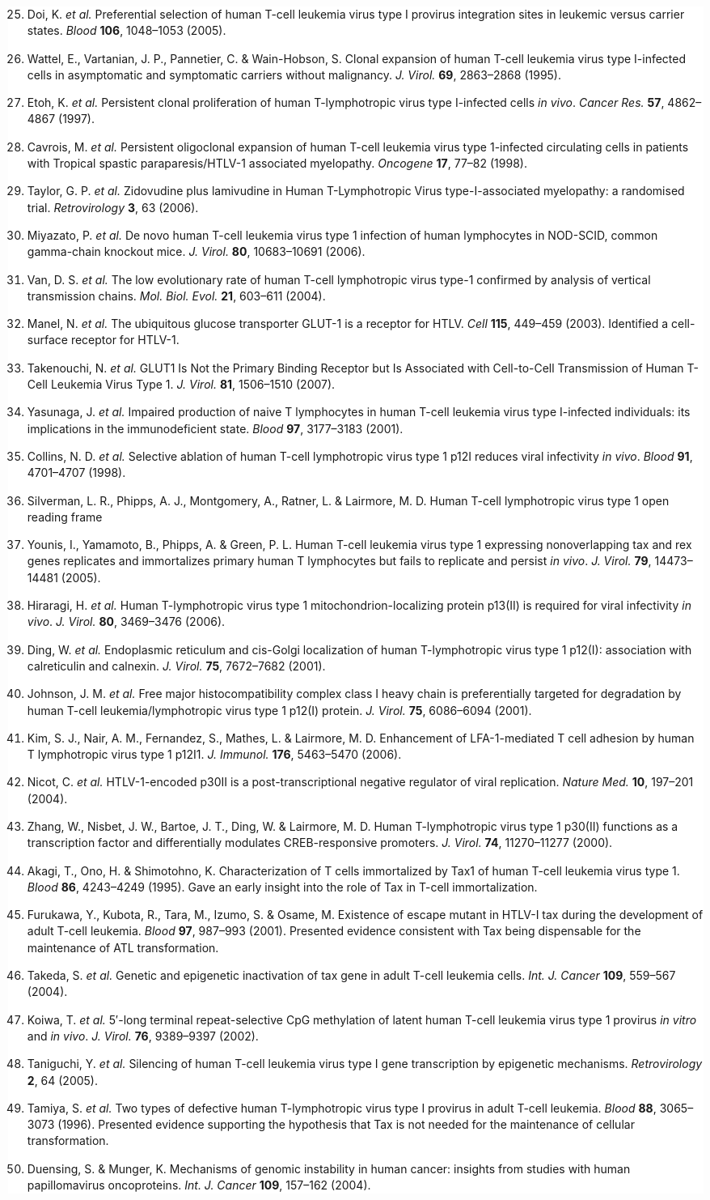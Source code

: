 25. Doi, K. *et al.* Preferential selection of human T-cell leukemia virus type I provirus integration sites in leukemic versus carrier states. *Blood* **106**, 1048–1053 (2005).
26. Wattel, E., Vartanian, J. P., Pannetier, C. & Wain-Hobson, S. Clonal expansion of human T-cell leukemia virus type I-infected cells in asymptomatic and symptomatic carriers without malignancy. *J. Virol.* **69**, 2863–2868 (1995).
27. Etoh, K. *et al.* Persistent clonal proliferation of human T-lymphotropic virus type I-infected cells *in vivo*. *Cancer Res.* **57**, 4862–4867 (1997).
28. Cavrois, M. *et al.* Persistent oligoclonal expansion of human T-cell leukemia virus type 1-infected circulating cells in patients with Tropical spastic paraparesis/HTLV-1 associated myelopathy. *Oncogene* **17**, 77–82 (1998).
29. Taylor, G. P. *et al.* Zidovudine plus lamivudine in Human T-Lymphotropic Virus type-I-associated myelopathy: a randomised trial. *Retrovirology* **3**, 63 (2006).
30. Miyazato, P. *et al.* De novo human T-cell leukemia virus type 1 infection of human lymphocytes in NOD-SCID, common gamma-chain knockout mice. *J. Virol.* **80**, 10683–10691 (2006).
31. Van, D. S. *et al.* The low evolutionary rate of human T-cell lymphotropic virus type-1 confirmed by analysis of vertical transmission chains. *Mol. Biol. Evol.* **21**, 603–611 (2004).
32. Manel, N. *et al.* The ubiquitous glucose transporter GLUT-1 is a receptor for HTLV. *Cell* **115**, 449–459 (2003). Identified a cell-surface receptor for HTLV-1.
33. Takenouchi, N. *et al.* GLUT1 Is Not the Primary Binding Receptor but Is Associated with Cell-to-Cell Transmission of Human T-Cell Leukemia Virus Type 1. *J. Virol.* **81**, 1506–1510 (2007).
34. Yasunaga, J. *et al.* Impaired production of naive T lymphocytes in human T-cell leukemia virus type I-infected individuals: its implications in the immunodeficient state. *Blood* **97**, 3177–3183 (2001).
35. Collins, N. D. *et al.* Selective ablation of human T-cell lymphotropic virus type 1 p12I reduces viral infectivity *in vivo*. *Blood* **91**, 4701–4707 (1998).
36. Silverman, L. R., Phipps, A. J., Montgomery, A., Ratner, L. & Lairmore, M. D. Human T-cell lymphotropic virus type 1 open reading frame

37. Younis, I., Yamamoto, B., Phipps, A. & Green, P. L. Human T-cell leukemia virus type 1 expressing nonoverlapping tax and rex genes replicates and immortalizes primary human T lymphocytes but fails to replicate and persist *in vivo*. *J. Virol.* **79**, 14473–14481 (2005).
38. Hiraragi, H. *et al.* Human T-lymphotropic virus type 1 mitochondrion-localizing protein p13(II) is required for viral infectivity *in vivo*. *J. Virol.* **80**, 3469–3476 (2006).
39. Ding, W. *et al.* Endoplasmic reticulum and cis-Golgi localization of human T-lymphotropic virus type 1 p12(I): association with calreticulin and calnexin. *J. Virol.* **75**, 7672–7682 (2001).
40. Johnson, J. M. *et al.* Free major histocompatibility complex class I heavy chain is preferentially targeted for degradation by human T-cell leukemia/lymphotropic virus type 1 p12(I) protein. *J. Virol.* **75**, 6086–6094 (2001).
41. Kim, S. J., Nair, A. M., Fernandez, S., Mathes, L. & Lairmore, M. D. Enhancement of LFA-1-mediated T cell adhesion by human T lymphotropic virus type 1 p12I1. *J. Immunol.* **176**, 5463–5470 (2006).
42. Nicot, C. *et al.* HTLV-1-encoded p30II is a post-transcriptional negative regulator of viral replication. *Nature Med.* **10**, 197–201 (2004).
43. Zhang, W., Nisbet, J. W., Bartoe, J. T., Ding, W. & Lairmore, M. D. Human T-lymphotropic virus type 1 p30(II) functions as a transcription factor and differentially modulates CREB-responsive promoters. *J. Virol.* **74**, 11270–11277 (2000).
44. Akagi, T., Ono, H. & Shimotohno, K. Characterization of T cells immortalized by Tax1 of human T-cell leukemia virus type 1. *Blood* **86**, 4243–4249 (1995). Gave an early insight into the role of Tax in T-cell immortalization.
45. Furukawa, Y., Kubota, R., Tara, M., Izumo, S. & Osame, M. Existence of escape mutant in HTLV-I tax during the development of adult T-cell leukemia. *Blood* **97**, 987–993 (2001). Presented evidence consistent with Tax being dispensable for the maintenance of ATL transformation.
46. Takeda, S. *et al.* Genetic and epigenetic inactivation of tax gene in adult T-cell leukemia cells. *Int. J. Cancer* **109**, 559–567 (2004).
47. Koiwa, T. *et al.* 5′-long terminal repeat-selective CpG methylation of latent human T-cell leukemia virus type 1 provirus *in vitro* and *in vivo*. *J. Virol.* **76**, 9389–9397 (2002).
48. Taniguchi, Y. *et al.* Silencing of human T-cell leukemia virus type I gene transcription by epigenetic mechanisms. *Retrovirology* **2**, 64 (2005).
49. Tamiya, S. *et al.* Two types of defective human T-lymphotropic virus type I provirus in adult T-cell leukemia. *Blood* **88**, 3065–3073 (1996). Presented evidence supporting the hypothesis that Tax is not needed for the maintenance of cellular transformation.
50. Duensing, S. & Munger, K. Mechanisms of genomic instability in human cancer: insights from studies with human papillomavirus oncoproteins. *Int. J. Cancer* **109**, 157–162 (2004).